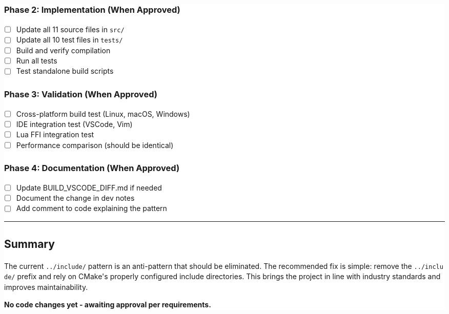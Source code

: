 ### Phase 2: Implementation (When Approved)
- [ ] Update all 11 source files in `src/`
- [ ] Update all 10 test files in `tests/`
- [ ] Build and verify compilation
- [ ] Run all tests
- [ ] Test standalone build scripts

### Phase 3: Validation (When Approved)
- [ ] Cross-platform build test (Linux, macOS, Windows)
- [ ] IDE integration test (VSCode, Vim)
- [ ] Lua FFI integration test
- [ ] Performance comparison (should be identical)

### Phase 4: Documentation (When Approved)
- [ ] Update BUILD_VSCODE_DIFF.md if needed
- [ ] Document the change in dev notes
- [ ] Add comment to code explaining the pattern

---

## Summary

The current `../include/` pattern is an anti-pattern that should be eliminated. The recommended fix is simple: remove the `../include/` prefix and rely on CMake's properly configured include directories. This brings the project in line with industry standards and improves maintainability.

**No code changes yet - awaiting approval per requirements.**
